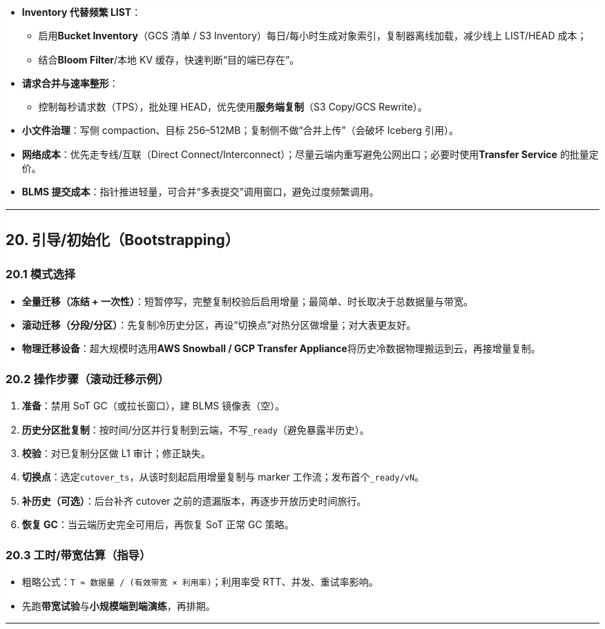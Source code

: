 - **Inventory 代替频繁 LIST**：

    - 启用**Bucket Inventory**（GCS 清单 / S3 Inventory）每日/每小时生成对象索引，复制器离线加载，减少线上 LIST/HEAD 成本；

    - 结合**Bloom Filter**/本地 KV 缓存，快速判断“目的端已存在”。

- **请求合并与速率整形**：

    - 控制每秒请求数（TPS），批处理 HEAD，优先使用**服务端复制**（S3 Copy/GCS Rewrite）。

- **小文件治理**：写侧 compaction、目标 256–512MB；复制侧不做“合并上传”（会破坏 Iceberg 引用）。

- **网络成本**：优先走专线/互联（Direct Connect/Interconnect）；尽量云端内重写避免公网出口；必要时使用**Transfer Service**
  的批量定价。

- **BLMS 提交成本**：指针推进轻量，可合并“多表提交”调用窗口，避免过度频繁调用。

---

## 20. 引导/初始化（Bootstrapping）

### 20.1 模式选择

- **全量迁移（冻结 + 一次性）**：短暂停写，完整复制校验后启用增量；最简单、时长取决于总数据量与带宽。

- **滚动迁移（分段/分区）**：先复制冷历史分区，再设“切换点”对热分区做增量；对大表更友好。

- **物理迁移设备**：超大规模时选用**AWS Snowball / GCP Transfer Appliance**将历史冷数据物理搬运到云，再接增量复制。

### 20.2 操作步骤（滚动迁移示例）

1. **准备**：禁用 SoT GC（或拉长窗口），建 BLMS 镜像表（空）。

2. **历史分区批复制**：按时间/分区并行复制到云端，不写`_ready`（避免暴露半历史）。

3. **校验**：对已复制分区做 L1 审计；修正缺失。

4. **切换点**：选定`cutover_ts`，从该时刻起启用增量复制与 marker 工作流；发布首个`_ready/vN`。

5. **补历史（可选）**：后台补齐 cutover 之前的遗漏版本，再逐步开放历史时间旅行。

6. **恢复 GC**：当云端历史完全可用后，再恢复 SoT 正常 GC 策略。

### 20.3 工时/带宽估算（指导）

- 粗略公式：`T ≈ 数据量 / (有效带宽 × 利用率)`；利用率受 RTT、并发、重试率影响。

- 先跑**带宽试验**与**小规模端到端演练**，再排期。

---